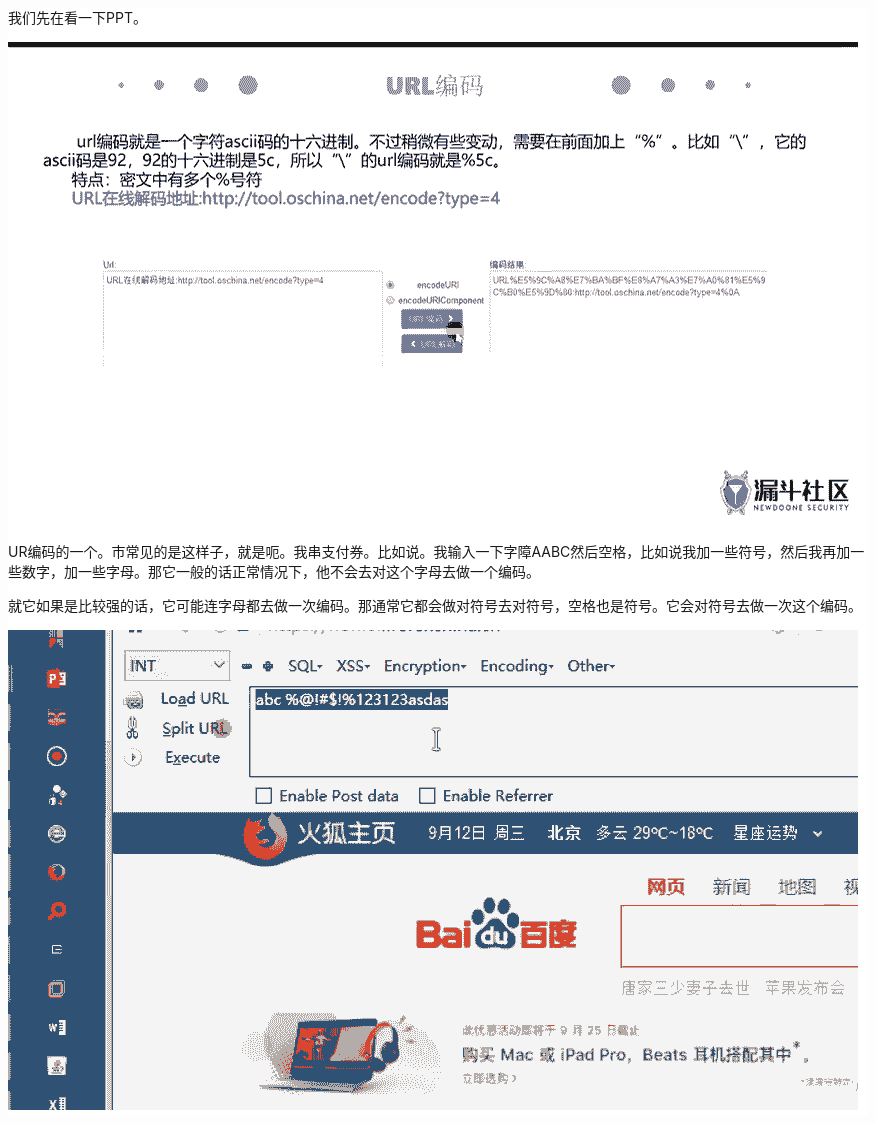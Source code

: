 我们先在看一下PPT。

![](img/b0361481c1c86555b4921d43bb364513_39.png)

UR编码的一个。市常见的是这样子，就是呃。我串支付券。比如说。我输入一下字障AABC然后空格，比如说我加一些符号，然后我再加一些数字，加一些字母。那它一般的话正常情况下，他不会去对这个字母去做一个编码。

就它如果是比较强的话，它可能连字母都去做一次编码。那通常它都会做对符号去对符号，空格也是符号。它会对符号去做一次这个编码。



![](img/b0361481c1c86555b4921d43bb364513_41.png)
